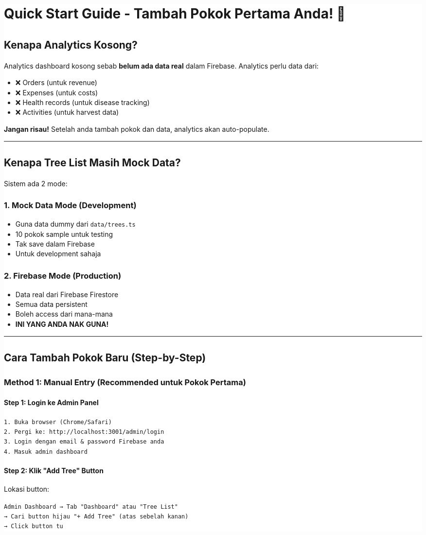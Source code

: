 # Quick Start Guide - Tambah Pokok Pertama Anda! 🌳

## Kenapa Analytics Kosong?

Analytics dashboard kosong sebab **belum ada data real** dalam Firebase. Analytics perlu data dari:
- ❌ Orders (untuk revenue)
- ❌ Expenses (untuk costs)
- ❌ Health records (untuk disease tracking)
- ❌ Activities (untuk harvest data)

**Jangan risau!** Setelah anda tambah pokok dan data, analytics akan auto-populate.

---

## Kenapa Tree List Masih Mock Data?

Sistem ada 2 mode:

### 1. **Mock Data Mode** (Development)
- Guna data dummy dari `data/trees.ts`
- 10 pokok sample untuk testing
- Tak save dalam Firebase
- Untuk development sahaja

### 2. **Firebase Mode** (Production)
- Data real dari Firebase Firestore
- Semua data persistent
- Boleh access dari mana-mana
- **INI YANG ANDA NAK GUNA!**

---

## Cara Tambah Pokok Baru (Step-by-Step)

### Method 1: Manual Entry (Recommended untuk Pokok Pertama)

#### Step 1: Login ke Admin Panel
```
1. Buka browser (Chrome/Safari)
2. Pergi ke: http://localhost:3001/admin/login
3. Login dengan email & password Firebase anda
4. Masuk admin dashboard
```

#### Step 2: Klik "Add Tree" Button

Lokasi button:
```
Admin Dashboard → Tab "Dashboard" atau "Tree List"
→ Cari button hijau "+ Add Tree" (atas sebelah kanan)
→ Click button tu
```
